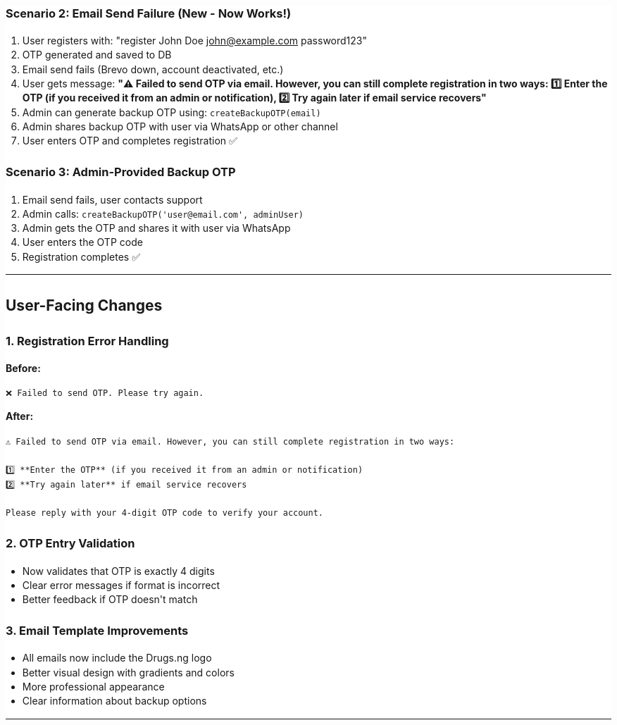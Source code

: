 ### Scenario 2: Email Send Failure (New - Now Works!)
1. User registers with: "register John Doe john@example.com password123"
2. OTP generated and saved to DB
3. Email send fails (Brevo down, account deactivated, etc.)
4. User gets message: **"⚠️ Failed to send OTP via email. However, you can still complete registration in two ways: 1️⃣ Enter the OTP (if you received it from an admin or notification), 2️⃣ Try again later if email service recovers"**
5. Admin can generate backup OTP using: `createBackupOTP(email)`
6. Admin shares backup OTP with user via WhatsApp or other channel
7. User enters OTP and completes registration ✅

### Scenario 3: Admin-Provided Backup OTP
1. Email send fails, user contacts support
2. Admin calls: `createBackupOTP('user@email.com', adminUser)`
3. Admin gets the OTP and shares it with user via WhatsApp
4. User enters the OTP code
5. Registration completes ✅

---

## User-Facing Changes

### 1. **Registration Error Handling**
**Before:**
```
❌ Failed to send OTP. Please try again.
```

**After:**
```
⚠️ Failed to send OTP via email. However, you can still complete registration in two ways:

1️⃣ **Enter the OTP** (if you received it from an admin or notification)
2️⃣ **Try again later** if email service recovers

Please reply with your 4-digit OTP code to verify your account.
```

### 2. **OTP Entry Validation**
- Now validates that OTP is exactly 4 digits
- Clear error messages if format is incorrect
- Better feedback if OTP doesn't match

### 3. **Email Template Improvements**
- All emails now include the Drugs.ng logo
- Better visual design with gradients and colors
- More professional appearance
- Clear information about backup options

---
